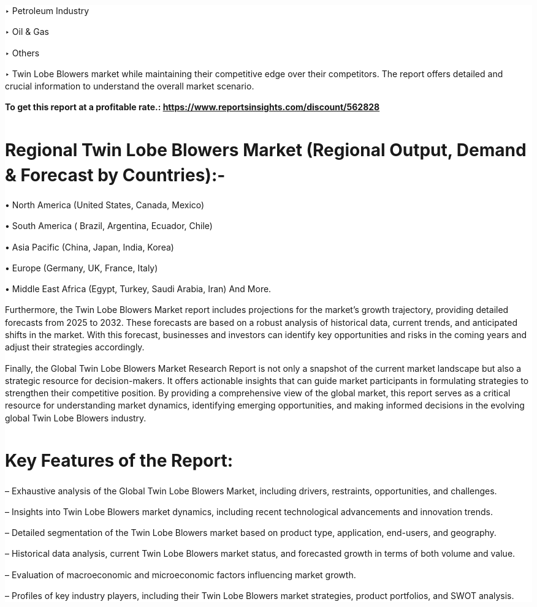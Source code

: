    ‣ Petroleum Industry

   ‣ Oil & Gas

   ‣ Others

   ‣ Twin Lobe Blowers market while maintaining their competitive edge over their competitors. The report offers detailed and crucial information to understand the overall market scenario.

<strong>To get this report at a profitable rate.: <a href=https://www.reportsinsights.com/discount/562828>https://www.reportsinsights.com/discount/562828</a></strong>

# <strong>Regional Twin Lobe Blowers Market (Regional Output, Demand &amp; Forecast by Countries):-</strong>

• North America (United States, Canada, Mexico)

• South America ( Brazil, Argentina, Ecuador, Chile)

• Asia Pacific (China, Japan, India, Korea)

• Europe (Germany, UK, France, Italy)

• Middle East Africa (Egypt, Turkey, Saudi Arabia, Iran) And More.

Furthermore, the Twin Lobe Blowers Market report includes projections for the market’s growth trajectory, providing detailed forecasts from 2025 to 2032. These forecasts are based on a robust analysis of historical data, current trends, and anticipated shifts in the market. With this forecast, businesses and investors can identify key opportunities and risks in the coming years and adjust their strategies accordingly.

Finally, the Global Twin Lobe Blowers Market Research Report is not only a snapshot of the current market landscape but also a strategic resource for decision-makers. It offers actionable insights that can guide market participants in formulating strategies to strengthen their competitive position. By providing a comprehensive view of the global market, this report serves as a critical resource for understanding market dynamics, identifying emerging opportunities, and making informed decisions in the evolving global Twin Lobe Blowers industry.

# <strong>Key Features of the Report:</strong>

– Exhaustive analysis of the Global Twin Lobe Blowers Market, including drivers, restraints, opportunities, and challenges.

– Insights into Twin Lobe Blowers market dynamics, including recent technological advancements and innovation trends.

– Detailed segmentation of the Twin Lobe Blowers market based on product type, application, end-users, and geography.

– Historical data analysis, current Twin Lobe Blowers market status, and forecasted growth in terms of both volume and value.

– Evaluation of macroeconomic and microeconomic factors influencing market growth.

– Profiles of key industry players, including their Twin Lobe Blowers market strategies, product portfolios, and SWOT analysis.
